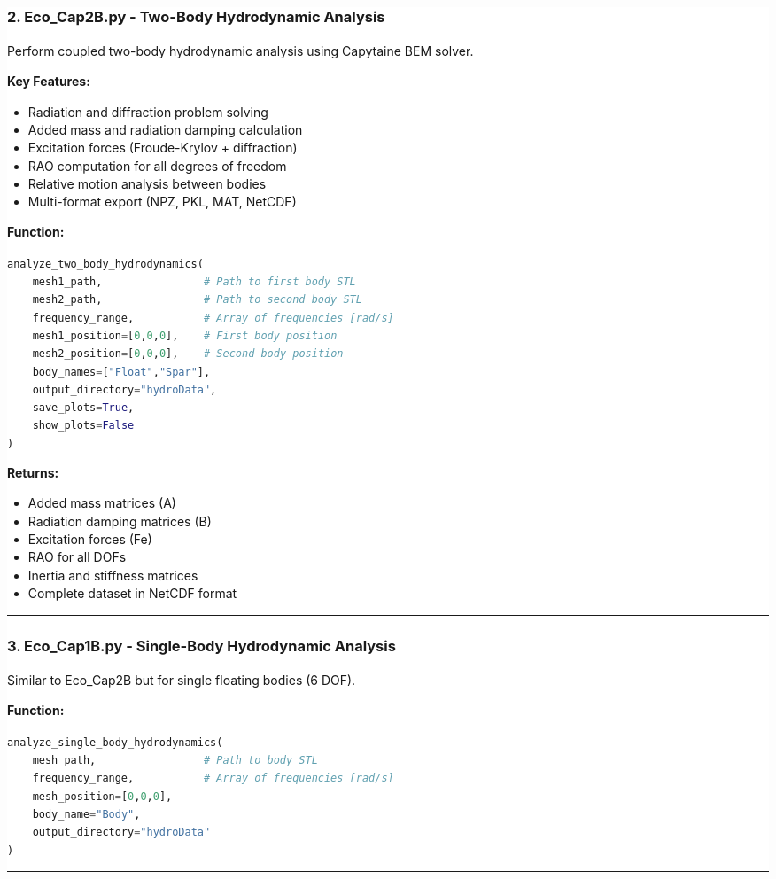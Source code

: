 
### 2. Eco_Cap2B.py - Two-Body Hydrodynamic Analysis

Perform coupled two-body hydrodynamic analysis using Capytaine BEM solver.

**Key Features:**
- Radiation and diffraction problem solving
- Added mass and radiation damping calculation
- Excitation forces (Froude-Krylov + diffraction)
- RAO computation for all degrees of freedom
- Relative motion analysis between bodies
- Multi-format export (NPZ, PKL, MAT, NetCDF)

**Function:**
```python
analyze_two_body_hydrodynamics(
    mesh1_path,                # Path to first body STL
    mesh2_path,                # Path to second body STL
    frequency_range,           # Array of frequencies [rad/s]
    mesh1_position=[0,0,0],    # First body position
    mesh2_position=[0,0,0],    # Second body position
    body_names=["Float","Spar"],
    output_directory="hydroData",
    save_plots=True,
    show_plots=False
)
```

**Returns:**
- Added mass matrices (A)
- Radiation damping matrices (B)
- Excitation forces (Fe)
- RAO for all DOFs
- Inertia and stiffness matrices
- Complete dataset in NetCDF format

---

### 3. Eco_Cap1B.py - Single-Body Hydrodynamic Analysis

Similar to Eco_Cap2B but for single floating bodies (6 DOF).

**Function:**
```python
analyze_single_body_hydrodynamics(
    mesh_path,                 # Path to body STL
    frequency_range,           # Array of frequencies [rad/s]
    mesh_position=[0,0,0],
    body_name="Body",
    output_directory="hydroData"
)
```

---
